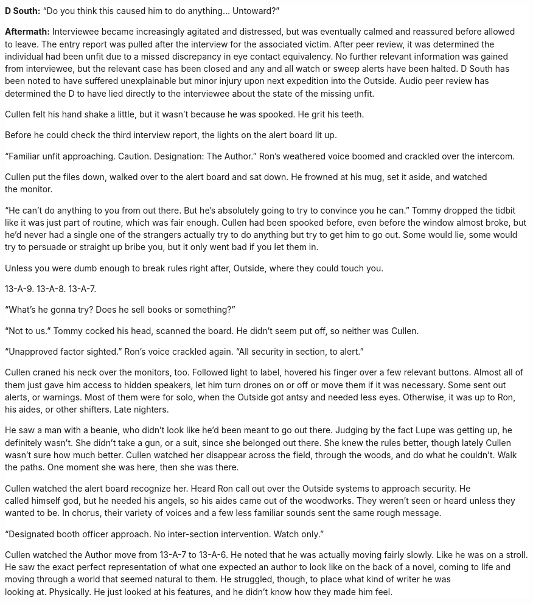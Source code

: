 **D South:** “Do you think this caused him to do anything… Untoward?”

**Aftermath:** Interviewee became increasingly agitated and distressed, but was eventually calmed and reassured before allowed to leave. The entry report was pulled after the interview for the associated victim. After peer review, it was determined the individual had been unfit due to a missed discrepancy in eye contact equivalency. No further relevant information was gained from interviewee, but the relevant case has been closed and any and all watch or sweep alerts have been halted. D South has been noted to have suffered unexplainable but minor injury upon next expedition into the Outside. Audio peer review has determined the D to have lied directly to the interviewee about the state of the missing unfit.

Cullen felt his hand shake a little, but it wasn’t because he was spooked. He grit his teeth.

Before he could check the third interview report, the lights on the alert board lit up.

“Familiar unfit approaching. Caution. Designation: The Author.” Ron’s weathered voice boomed and crackled over the intercom.

Cullen put the files down, walked over to the alert board and sat down. He frowned at his mug, set it aside, and watched the monitor.

“He can’t do anything to you from out there. But he’s absolutely going to try to convince you he can.” Tommy dropped the tidbit like it was just part of routine, which was fair enough. Cullen had been spooked before, even before the window almost broke, but he’d never had a single one of the strangers actually try to do anything but try to get him to go out. Some would lie, some would try to persuade or straight up bribe you, but it only went bad if you let them in.

Unless you were dumb enough to break rules right after, Outside, where they could touch you.

13-A-9. 13-A-8. 13-A-7.

“What’s he gonna try? Does he sell books or something?”

“Not to us.” Tommy cocked his head, scanned the board. He didn’t seem put off, so neither was Cullen.

“Unapproved factor sighted.” Ron’s voice crackled again. “All security in section, to alert.”

Cullen craned his neck over the monitors, too. Followed light to label, hovered his finger over a few relevant buttons. Almost all of them just gave him access to hidden speakers, let him turn drones on or off or move them if it was necessary. Some sent out alerts, or warnings. Most of them were for solo, when the Outside got antsy and needed less eyes. Otherwise, it was up to Ron, his aides, or other shifters. Late nighters.

He saw a man with a beanie, who didn’t look like he’d been meant to go out there. Judging by the fact Lupe was getting up, he definitely wasn’t. She didn’t take a gun, or a suit, since she belonged out there. She knew the rules better, though lately Cullen wasn’t sure how much better. Cullen watched her disappear across the field, through the woods, and do what he couldn’t. Walk the paths. One moment she was here, then she was there.

Cullen watched the alert board recognize her. Heard Ron call out over the Outside systems to approach security. He called himself god, but he needed his angels, so his aides came out of the woodworks. They weren’t seen or heard unless they wanted to be. In chorus, their variety of voices and a few less familiar sounds sent the same rough message.

“Designated booth officer approach. No inter-section intervention. Watch only.”

Cullen watched the Author move from 13-A-7 to 13-A-6. He noted that he was actually moving fairly slowly. Like he was on a stroll. He saw the exact perfect representation of what one expected an author to look like on the back of a novel, coming to life and moving through a world that seemed natural to them. He struggled, though, to place what kind of writer he was looking at. Physically. He just looked at his features, and he didn’t know how they made him feel.
